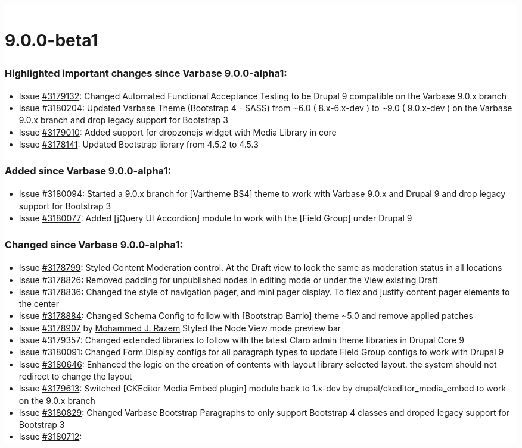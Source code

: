 
---------------------------------------------------------------------------------

# 9.0.0-beta1

### Highlighted important changes since Varbase 9.0.0-alpha1:
* Issue [#3179132](https://www.drupal.org/i/3179132):
                 Changed Automated Functional Acceptance Testing to be
                 Drupal 9 compatible on the Varbase 9.0.x branch
* Issue [#3180204](https://www.drupal.org/i/3180204):
                 Updated Varbase Theme (Bootstrap 4 - SASS) from ~6.0
                 ( 8.x-6.x-dev ) to ~9.0 ( 9.0.x-dev ) on the 
                Varbase 9.0.x branch and drop legacy support for Bootstrap 3
* Issue [#3179010](https://www.drupal.org/i/3179010):
                 Added support for dropzonejs widget with Media Library in core
* Issue [#3178141](https://www.drupal.org/i/3178141):
                 Updated Bootstrap library from 4.5.2 to 4.5.3

### Added since Varbase 9.0.0-alpha1:
* Issue [#3180094](https://www.drupal.org/i/3180094):
                 Started a 9.0.x branch for [Vartheme BS4] theme to work
                 with Varbase 9.0.x and Drupal 9 and drop legacy support
                 for Bootstrap 3
* Issue [#3180077](https://www.drupal.org/i/3180077):
                 Added [jQuery UI Accordion] module to work with the
                 [Field Group] under Drupal 9

### Changed since Varbase 9.0.0-alpha1:
* Issue [#3178799](https://www.drupal.org/i/3178799):
                 Styled Content Moderation control. At the Draft view to
                 look the same as moderation status in all locations
* Issue [#3178826](https://www.drupal.org/i/3178826):
                 Removed padding for unpublished nodes in editing mode
                 or under the View existing Draft
* Issue [#3178836](https://www.drupal.org/i/3178836):
                 Changed the style of navigation pager, and mini pager display.
                 To flex and justify content pager elements to the center
* Issue [#3178884](https://www.drupal.org/i/3178884):
                 Changed Schema Config to follow with [Bootstrap Barrio]
                 theme ~5.0 and remove applied patches
* Issue [#3178907](https://www.drupal.org/i/3178907)
                 by [Mohammed J. Razem](https://www.drupal.org/u/mohammed-j-razem)
                 Styled the Node View mode preview bar
* Issue [#3179357](https://www.drupal.org/i/3179357):
                 Changed extended libraries to follow with the latest
                 Claro admin theme libraries in Drupal Core 9
* Issue [#3180091](https://www.drupal.org/i/3180091):
                 Changed Form Display configs for all paragraph types to
                 update Field Group configs to work with Drupal 9
* Issue [#3180646](https://www.drupal.org/i/3180646):
                 Enhanced the logic on the creation of contents with layout
                 library selected layout. the system should not redirect
                 to change the layout
* Issue [#3179613](https://www.drupal.org/i/3179613):
                 Switched [CKEditor Media Embed plugin] module back to
                 1.x-dev by drupal/ckeditor_media_embed to work on
                 the 9.0.x branch
* Issue [#3180829](https://www.drupal.org/i/3180829):
                 Changed Varbase Bootstrap Paragraphs to only support
                 Bootstrap 4 classes and droped legacy support for Bootstrap 3
* Issue [#3180712](https://www.drupal.org/i/3180712):